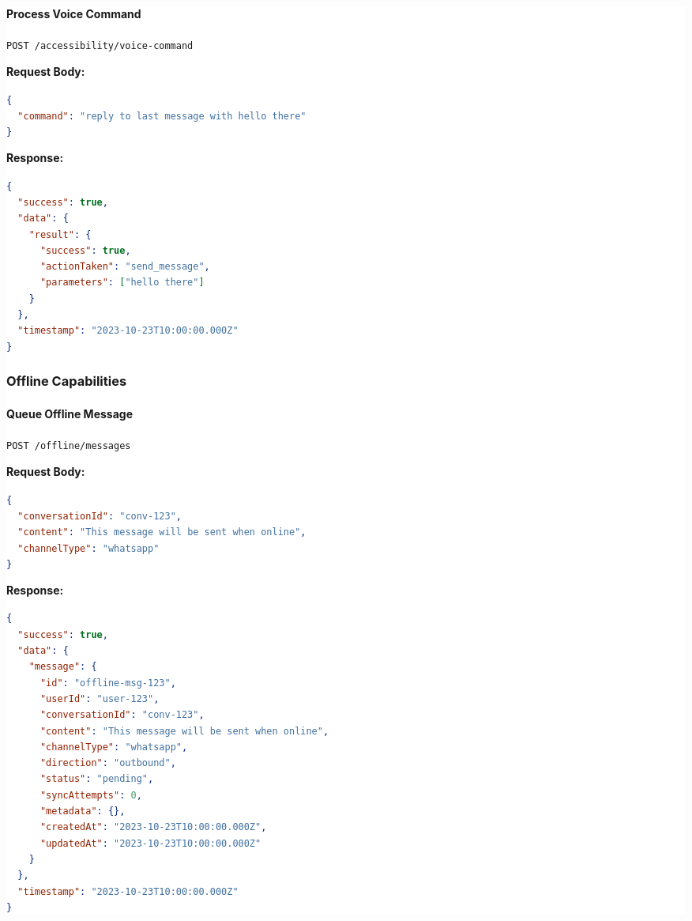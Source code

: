 #### Process Voice Command
```
POST /accessibility/voice-command
```

**Request Body:**
```json
{
  "command": "reply to last message with hello there"
}
```

**Response:**
```json
{
  "success": true,
  "data": {
    "result": {
      "success": true,
      "actionTaken": "send_message",
      "parameters": ["hello there"]
    }
  },
  "timestamp": "2023-10-23T10:00:00.000Z"
}
```

### Offline Capabilities

#### Queue Offline Message
```
POST /offline/messages
```

**Request Body:**
```json
{
  "conversationId": "conv-123",
  "content": "This message will be sent when online",
  "channelType": "whatsapp"
}
```

**Response:**
```json
{
  "success": true,
  "data": {
    "message": {
      "id": "offline-msg-123",
      "userId": "user-123",
      "conversationId": "conv-123",
      "content": "This message will be sent when online",
      "channelType": "whatsapp",
      "direction": "outbound",
      "status": "pending",
      "syncAttempts": 0,
      "metadata": {},
      "createdAt": "2023-10-23T10:00:00.000Z",
      "updatedAt": "2023-10-23T10:00:00.000Z"
    }
  },
  "timestamp": "2023-10-23T10:00:00.000Z"
}
```
